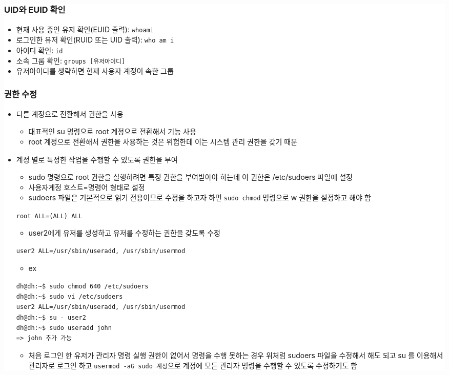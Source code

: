 ### UID와 EUID 확인
- 현재 사용 중인 유저 확인(EUID 출력): `whoami`
- 로그인한 유저 확인(RUID 또는 UID 출력): `who am i`
- 아이디 확인: `id`
- 소속 그룹 확인: `groups [유저아이디]`
- 유저아이디를 생략하면 현재 사용자 계정이 속한 그룹

### 권한 수정
- 다른 계정으로 전환해서 권한을 사용
  - 대표적인 su 명령으로 root 계정으로 전환해서 기능 사용
  - root 계정으로 전환해서 권한을 사용하는 것은 위험한데 이는 시스템 관리 권한을 갖기 때문
- 계정 별로 특정한 작업을 수행할 수 있도록 권한을 부여
  - sudo 명령으로 root 권한을 실행하려면 특정 권한을 부여받아야 하는데 이 권한은 /etc/sudoers 파일에 설정
  - 사용자계정 호스트=명령어 형태로 설정
  - sudoers 파일은 기본적으로 읽기 전용이므로 수정을 하고자 하면 `sudo chmod` 명령으로 w 권한을 설정하고 해야 함
  ```
  root ALL=(ALL) ALL
  ```
  - user2에게 유저를 생성하고 유저를 수정하는 권한을 갖도록 수정
  ```
  user2 ALL=/usr/sbin/useradd, /usr/sbin/usermod
  ```

  - ex
  ```
  dh@dh:~$ sudo chmod 640 /etc/sudoers
  dh@dh:~$ sudo vi /etc/sudoers
  user2 ALL=/usr/sbin/useradd, /usr/sbin/usermod
  dh@dh:~$ su - user2
  dh@dh:~$ sudo useradd john
  => john 추가 가능
  ```
  - 처음 로그인 한 유저가 관리자 명령 실행 권한이 없어서 명령을 수행 못하는 경우 위처럼 sudoers 파일을 수정해서 해도 되고 su 를 이용해서 관리자로 로그인 하고 `usermod -aG sudo 계정`으로 계정에 모든 관리자 명령을 수행할 수 있도록 수정하기도 함